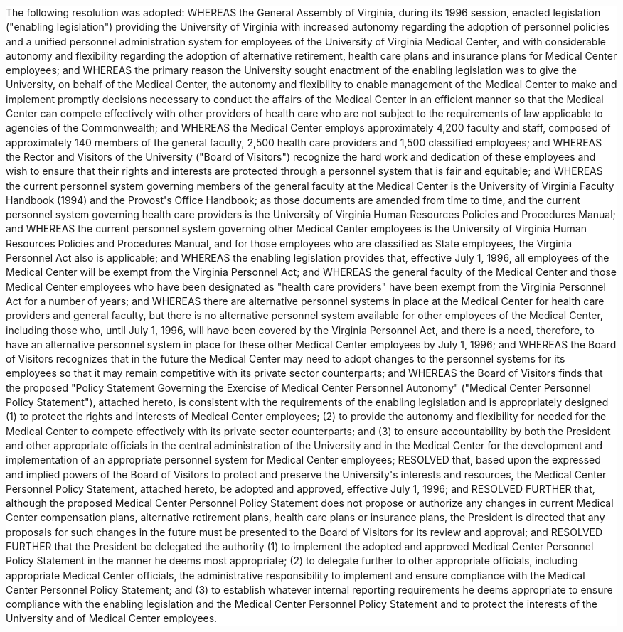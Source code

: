 The following resolution was adopted: WHEREAS the General Assembly of Virginia, during its 1996 session, enacted legislation ("enabling legislation") providing the University of Virginia with increased autonomy regarding the adoption of personnel policies and a unified personnel administration system for employees of the University of Virginia Medical Center, and with considerable autonomy and flexibility regarding the adoption of alternative retirement, health care plans and insurance plans for Medical Center employees; and WHEREAS the primary reason the University sought enactment of the enabling legislation was to give the University, on behalf of the Medical Center, the autonomy and flexibility to enable management of the Medical Center to make and implement promptly decisions necessary to conduct the affairs of the Medical Center in an efficient manner so that the Medical Center can compete effectively with other providers of health care who are not subject to the requirements of law applicable to agencies of the Commonwealth; and WHEREAS the Medical Center employs approximately 4,200 faculty and staff, composed of approximately 140 members of the general faculty, 2,500 health care providers and 1,500 classified employees; and WHEREAS the Rector and Visitors of the University ("Board of Visitors") recognize the hard work and dedication of these employees and wish to ensure that their rights and interests are protected through a personnel system that is fair and equitable; and WHEREAS the current personnel system governing members of the general faculty at the Medical Center is the University of Virginia Faculty Handbook (1994) and the Provost's Office Handbook; as those documents are amended from time to time, and the current personnel system governing health care providers is the University of Virginia Human Resources Policies and Procedures Manual; and WHEREAS the current personnel system governing other Medical Center employees is the University of Virginia Human Resources Policies and Procedures Manual, and for those employees who are classified as State employees, the Virginia Personnel Act also is applicable; and WHEREAS the enabling legislation provides that, effective July 1, 1996, all employees of the Medical Center will be exempt from the Virginia Personnel Act; and WHEREAS the general faculty of the Medical Center and those Medical Center employees who have been designated as "health care providers" have been exempt from the Virginia Personnel Act for a number of years; and WHEREAS there are alternative personnel systems in place at the Medical Center for health care providers and general faculty, but there is no alternative personnel system available for other employees of the Medical Center, including those who, until July 1, 1996, will have been covered by the Virginia Personnel Act, and there is a need, therefore, to have an alternative personnel system in place for these other Medical Center employees by July 1, 1996; and WHEREAS the Board of Visitors recognizes that in the future the Medical Center may need to adopt changes to the personnel systems for its employees so that it may remain competitive with its private sector counterparts; and WHEREAS the Board of Visitors finds that the proposed "Policy Statement Governing the Exercise of Medical Center Personnel Autonomy" ("Medical Center Personnel Policy Statement"), attached hereto, is consistent with the requirements of the enabling legislation and is appropriately designed (1) to protect the rights and interests of Medical Center employees; (2) to provide the autonomy and flexibility for needed for the Medical Center to compete effectively with its private sector counterparts; and (3) to ensure accountability by both the President and other appropriate officials in the central administration of the University and in the Medical Center for the development and implementation of an appropriate personnel system for Medical Center employees; RESOLVED that, based upon the expressed and implied powers of the Board of Visitors to protect and preserve the University's interests and resources, the Medical Center Personnel Policy Statement, attached hereto, be adopted and approved, effective July 1, 1996; and RESOLVED FURTHER that, although the proposed Medical Center Personnel Policy Statement does not propose or authorize any changes in current Medical Center compensation plans, alternative retirement plans, health care plans or insurance plans, the President is directed that any proposals for such changes in the future must be presented to the Board of Visitors for its review and approval; and RESOLVED FURTHER that the President be delegated the authority (1) to implement the adopted and approved Medical Center Personnel Policy Statement in the manner he deems most appropriate; (2) to delegate further to other appropriate officials, including appropriate Medical Center officials, the administrative responsibility to implement and ensure compliance with the Medical Center Personnel Policy Statement; and (3) to establish whatever internal reporting requirements he deems appropriate to ensure compliance with the enabling legislation and the Medical Center Personnel Policy Statement and to protect the interests of the University and of Medical Center employees.
